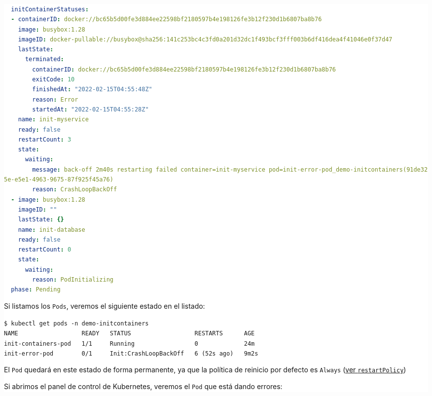 ```yaml
  initContainerStatuses:
  - containerID: docker://bc65b5d00fe3d884ee22598bf2180597b4e198126fe3b12f230d1b6807ba8b76
    image: busybox:1.28
    imageID: docker-pullable://busybox@sha256:141c253bc4c3fd0a201d32dc1f493bcf3fff003b6df416dea4f41046e0f37d47 
    lastState:
      terminated:
        containerID: docker://bc65b5d00fe3d884ee22598bf2180597b4e198126fe3b12f230d1b6807ba8b76
        exitCode: 10
        finishedAt: "2022-02-15T04:55:48Z"
        reason: Error
        startedAt: "2022-02-15T04:55:28Z"
    name: init-myservice
    ready: false
    restartCount: 3
    state:
      waiting:
        message: back-off 2m40s restarting failed container=init-myservice pod=init-error-pod_demo-initcontainers(91de325e-e5e1-4963-9675-87f925f45a76)
        reason: CrashLoopBackOff
  - image: busybox:1.28
    imageID: ""
    lastState: {}
    name: init-database
    ready: false
    restartCount: 0
    state:
      waiting:
        reason: PodInitializing
  phase: Pending 
```

Si listamos los `Pods`, veremos el siguiente estado en el listado:

```shell
$ kubectl get pods -n demo-initcontainers
NAME                  READY   STATUS                  RESTARTS      AGE
init-containers-pod   1/1     Running                 0             24m
init-error-pod        0/1     Init:CrashLoopBackOff   6 (52s ago)   9m2s
```

El `Pod` quedará en este estado de forma permanente, ya que la política de reinicio por 
defecto es `Always` ([ver `restartPolicy`](https://kubernetes.io/docs/reference/kubernetes-api/workload-resources/pod-v1/#lifecycle))

Si abrimos el panel de control de Kubernetes, veremos el `Pod` que está dando errores:
